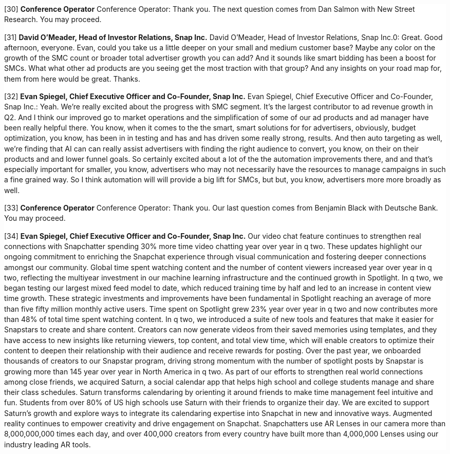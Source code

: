 <a id="post-30"></a>
[30] **Conference Operator** Conference Operator: Thank you. The next question comes from Dan Salmon with New Street Research. You may proceed.

<a id="post-31"></a>
[31] **David O’Meader, Head of Investor Relations, Snap Inc.** David O’Meader, Head of Investor Relations, Snap Inc.0: Great. Good afternoon, everyone. Evan, could you take us a little deeper on your small and medium customer base? Maybe any color on the growth of the SMC count or broader total advertiser growth you can add? And it sounds like smart bidding has been a boost for SMCs. What what other ad products are you seeing get the most traction with that group? And any insights on your road map for, them from here would be great. Thanks.

<a id="post-32"></a>
[32] **Evan Spiegel, Chief Executive Officer and Co-Founder, Snap Inc.** Evan Spiegel, Chief Executive Officer and Co-Founder, Snap Inc.: Yeah. We’re really excited about the progress with SMC segment. It’s the largest contributor to ad revenue growth in Q2. And I think our improved go to market operations and the simplification of some of our ad products and ad manager have been really helpful there. You know, when it comes to the the smart, smart solutions for for advertisers, obviously, budget optimization, you know, has been in in testing and has and has driven some really strong, results. And then auto targeting as well, we’re finding that AI can can really assist advertisers with finding the right audience to convert, you know, on their on their products and and lower funnel goals. So certainly excited about a lot of the the automation improvements there, and and that’s especially important for smaller, you know, advertisers who may not necessarily have the resources to manage campaigns in such a fine grained way. So I think automation will will provide a big lift for SMCs, but but, you know, advertisers more more broadly as well.

<a id="post-33"></a>
[33] **Conference Operator** Conference Operator: Thank you. Our last question comes from Benjamin Black with Deutsche Bank. You may proceed.

<a id="post-34"></a>
[34] **Evan Spiegel, Chief Executive Officer and Co-Founder, Snap Inc.** Our video chat feature continues to strengthen real connections with Snapchatter spending 30% more time video chatting year over year in q two. These updates highlight our ongoing commitment to enriching the Snapchat experience through visual communication and fostering deeper connections amongst our community. Global time spent watching content and the number of content viewers increased year over year in q two, reflecting the multiyear investment in our machine learning infrastructure and the continued growth in Spotlight. In q two, we began testing our largest mixed feed model to date, which reduced training time by half and led to an increase in content view time growth. These strategic investments and improvements have been fundamental in Spotlight reaching an average of more than five fifty million monthly active users. Time spent on Spotlight grew 23% year over year in q two and now contributes more than 48% of total time spent watching content. In q two, we introduced a suite of new tools and features that make it easier for Snapstars to create and share content. Creators can now generate videos from their saved memories using templates, and they have access to new insights like returning viewers, top content, and total view time, which will enable creators to optimize their content to deepen their relationship with their audience and receive rewards for posting. Over the past year, we onboarded thousands of creators to our Snapstar program, driving strong momentum with the number of spotlight posts by Snapstar is growing more than 145 year over year in North America in q two. As part of our efforts to strengthen real world connections among close friends, we acquired Saturn, a social calendar app that helps high school and college students manage and share their class schedules. Saturn transforms calendaring by orienting it around friends to make time management feel intuitive and fun. Students from over 80% of US high schools use Saturn with their friends to organize their day. We are excited to support Saturn’s growth and explore ways to integrate its calendaring expertise into Snapchat in new and innovative ways. Augmented reality continues to empower creativity and drive engagement on Snapchat. Snapchatters use AR Lenses in our camera more than 8,000,000,000 times each day, and over 400,000 creators from every country have built more than 4,000,000 Lenses using our industry leading AR tools.
